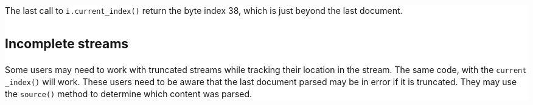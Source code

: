 The last call to `i.current_index()` return the byte index 38, which is just beyond
the last document.

Incomplete streams
-----------

Some users may need to work with truncated streams while tracking their location in the stream.
The same code, with the `current_index()` will work. These users need to be aware that the last
document parsed may be in error if it is truncated. They may use the `source()` method to
determine which content was parsed.